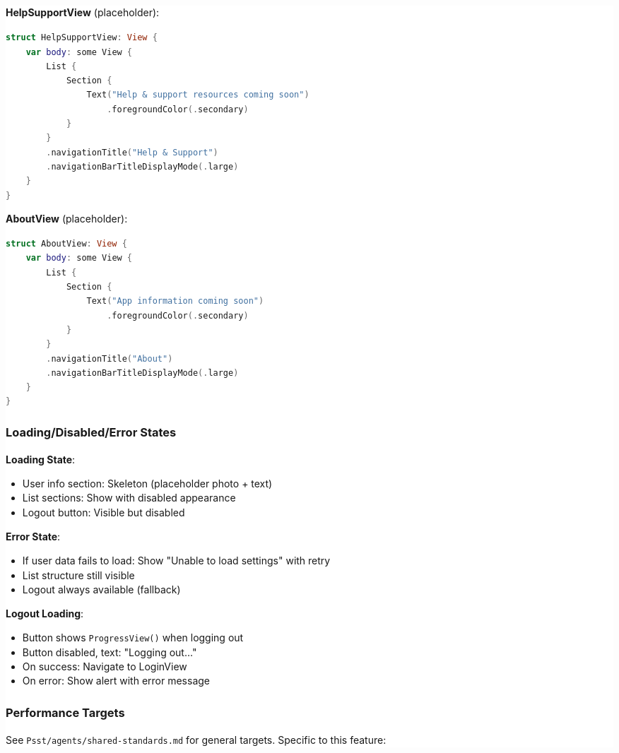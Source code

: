 **HelpSupportView** (placeholder):
```swift
struct HelpSupportView: View {
    var body: some View {
        List {
            Section {
                Text("Help & support resources coming soon")
                    .foregroundColor(.secondary)
            }
        }
        .navigationTitle("Help & Support")
        .navigationBarTitleDisplayMode(.large)
    }
}
```

**AboutView** (placeholder):
```swift
struct AboutView: View {
    var body: some View {
        List {
            Section {
                Text("App information coming soon")
                    .foregroundColor(.secondary)
            }
        }
        .navigationTitle("About")
        .navigationBarTitleDisplayMode(.large)
    }
}
```

### Loading/Disabled/Error States

**Loading State**:
- User info section: Skeleton (placeholder photo + text)
- List sections: Show with disabled appearance
- Logout button: Visible but disabled

**Error State**:
- If user data fails to load: Show "Unable to load settings" with retry
- List structure still visible
- Logout always available (fallback)

**Logout Loading**:
- Button shows `ProgressView()` when logging out
- Button disabled, text: "Logging out..."
- On success: Navigate to LoginView
- On error: Show alert with error message

### Performance Targets

See `Psst/agents/shared-standards.md` for general targets. Specific to this feature:
